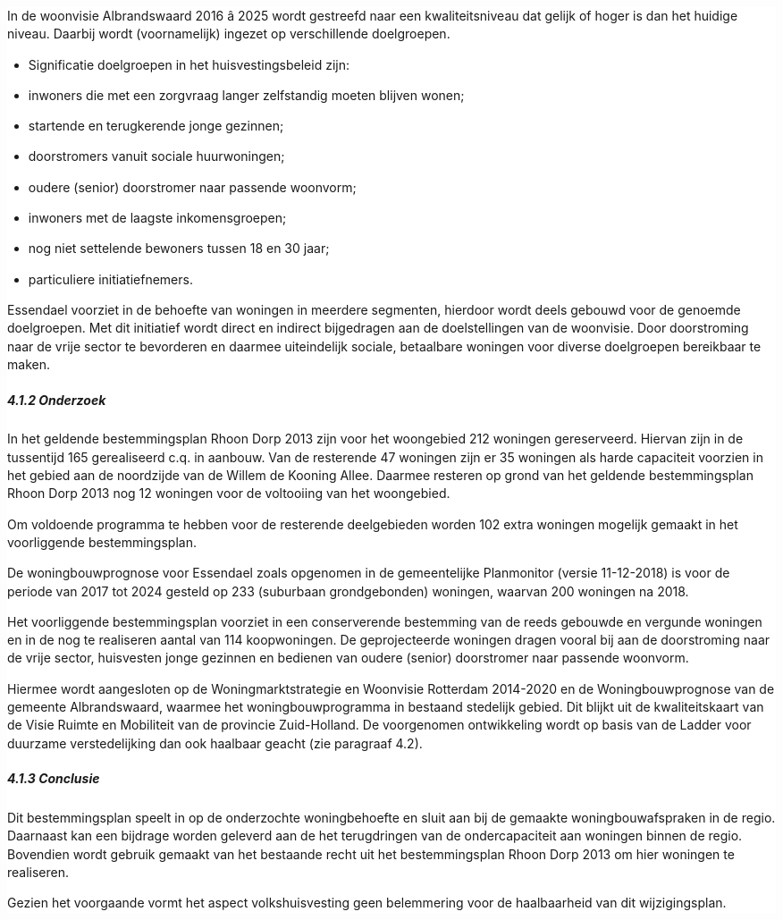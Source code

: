 In de woonvisie Albrandswaard 2016 â 2025 wordt gestreefd naar een kwaliteitsniveau dat gelijk of hoger is dan het huidige niveau. Daarbij wordt (voornamelijk) ingezet op verschillende doelgroepen.

* Significatie doelgroepen in het huisvestingsbeleid zijn:

* inwoners die met een zorgvraag langer zelfstandig moeten blijven wonen;

* startende en terugkerende jonge gezinnen;

* doorstromers vanuit sociale huurwoningen;

* oudere (senior) doorstromer naar passende woonvorm;

* inwoners met de laagste inkomensgroepen;

* nog niet settelende bewoners tussen 18 en 30 jaar;

* particuliere initiatiefnemers.

Essendael voorziet in de behoefte van woningen in meerdere segmenten, hierdoor wordt deels gebouwd voor de genoemde doelgroepen. Met dit initiatief wordt direct en indirect bijgedragen aan de doelstellingen van de woonvisie. Door doorstroming naar de vrije sector te bevorderen en daarmee uiteindelijk sociale, betaalbare woningen voor diverse doelgroepen bereikbaar te maken.

##### 4\.1\.2 Onderzoek

In het geldende bestemmingsplan Rhoon Dorp 2013 zijn voor het woongebied 212 woningen gereserveerd. Hiervan zijn in de tussentijd 165 gerealiseerd c.q. in aanbouw. Van de resterende 47 woningen zijn er 35 woningen als harde capaciteit voorzien in het gebied aan de noordzijde van de Willem de Kooning Allee. Daarmee resteren op grond van het geldende bestemmingsplan Rhoon Dorp 2013 nog 12 woningen voor de voltooiing van het woongebied.

Om voldoende programma te hebben voor de resterende deelgebieden worden 102 extra woningen mogelijk gemaakt in het voorliggende bestemmingsplan.

De woningbouwprognose voor Essendael zoals opgenomen in de gemeentelijke Planmonitor (versie 11\-12\-2018\) is voor de periode van 2017 tot 2024 gesteld op 233 (suburbaan grondgebonden) woningen, waarvan 200 woningen na 2018\.

Het voorliggende bestemmingsplan voorziet in een conserverende bestemming van de reeds gebouwde en vergunde woningen en in de nog te realiseren aantal van 114 koopwoningen. De geprojecteerde woningen dragen vooral bij aan de doorstroming naar de vrije sector, huisvesten jonge gezinnen en bedienen van oudere (senior) doorstromer naar passende woonvorm.

Hiermee wordt aangesloten op de Woningmarktstrategie en Woonvisie Rotterdam 2014\-2020 en de Woningbouwprognose van de gemeente Albrandswaard, waarmee het woningbouwprogramma in bestaand stedelijk gebied. Dit blijkt uit de kwaliteitskaart van de Visie Ruimte en Mobiliteit van de provincie Zuid\-Holland. De voorgenomen ontwikkeling wordt op basis van de Ladder voor duurzame verstedelijking dan ook haalbaar geacht (zie paragraaf 4\.2).

##### 4\.1\.3 Conclusie

Dit bestemmingsplan speelt in op de onderzochte woningbehoefte en sluit aan bij de gemaakte woningbouwafspraken in de regio. Daarnaast kan een bijdrage worden geleverd aan de het terugdringen van de ondercapaciteit aan woningen binnen de regio. Bovendien wordt gebruik gemaakt van het bestaande recht uit het bestemmingsplan Rhoon Dorp 2013 om hier woningen te realiseren.

Gezien het voorgaande vormt het aspect volkshuisvesting geen belemmering voor de haalbaarheid van dit wijzigingsplan.
